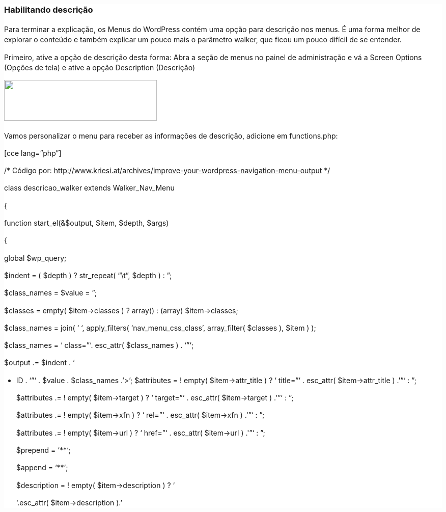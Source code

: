 ### Habilitando descrição

Para terminar a explicação, os Menus do WordPress contém uma opção para descrição nos menus. É uma forma melhor de explorar o conteúdo e também explicar um pouco mais o parâmetro walker, que ficou um pouco difícil de se entender.

Primeiro, ative a opção de descrição desta forma: Abra a seção de menus no painel de administração e vá a Screen Options (Opções de tela) e ative a opção Description (Descrição)

[<img src="https://raw.githubusercontent.com/diegoeis/tableless-static-images/master/2011/02/ativando-descricao-300x80.png" alt="" width="300" height="80" class="alignnone size-medium wp-image-3099" srcset="uploads/2011/02/ativando-descricao-300x80.png 300w, uploads/2011/02/ativando-descricao.png 324w" sizes="(max-width: 300px) 100vw, 300px" />][1]

Vamos personalizar o menu para receber as informações de descrição, adicione em functions.php: 

[cce lang=&#8221;php&#8221;]
      
/\* Código por: http://www.kriesi.at/archives/improve-your-wordpress-navigation-menu-output \*/
      
class descricao\_walker extends Walker\_Nav_Menu
  
{
        
function start_el(&$output, $item, $depth, $args)
        
{
             
global $wp_query;
             
$indent = ( $depth ) ? str_repeat( &#8220;\t&#8221;, $depth ) : &#8221;;

$class_names = $value = &#8221;;

$classes = empty( $item->classes ) ? array() : (array) $item->classes;

$class\_names = join( &#8216; &#8216;, apply\_filters( &#8216;nav\_menu\_css\_class&#8217;, array\_filter( $classes ), $item ) );
             
$class\_names = &#8216; class=&#8221;&#8216;. esc\_attr( $class_names ) . &#8216;&#8221;&#8216;;

$output .= $indent . &#8216;

  * ID . &#8216;&#8221;&#8216; . $value . $class_names .&#8217;>&#8217;; 
    $attributes = ! empty( $item->attr\_title ) ? &#8216; title=&#8221;&#8216; . esc\_attr( $item->attr_title ) .'&#8221;&#8216; : &#8221;;
             
    $attributes .= ! empty( $item->target ) ? &#8216; target=&#8221;&#8216; . esc_attr( $item->target ) .'&#8221;&#8216; : &#8221;;
             
    $attributes .= ! empty( $item->xfn ) ? &#8216; rel=&#8221;&#8216; . esc_attr( $item->xfn ) .'&#8221;&#8216; : &#8221;;
             
    $attributes .= ! empty( $item->url ) ? &#8216; href=&#8221;&#8216; . esc_attr( $item->url ) .'&#8221;&#8216; : &#8221;;
    
    $prepend = &#8216;**&#8216;;
             
    $append = &#8216;**&#8216;;
             
    $description = ! empty( $item->description ) ? &#8216;
    
    &#8216;.esc_attr( $item->description ).&#8217;
    

 [1]: https://raw.githubusercontent.com/diegoeis/tableless-static-images/master/2011/02/ativando-descricao.png
 [2]: https://raw.githubusercontent.com/diegoeis/tableless-static-images/master/2011/02/adicionando-descricao.png
 [3]: http://www.kriesi.at/archives/improve-your-wordpress-navigation-menu-output "Fonte da descrição"